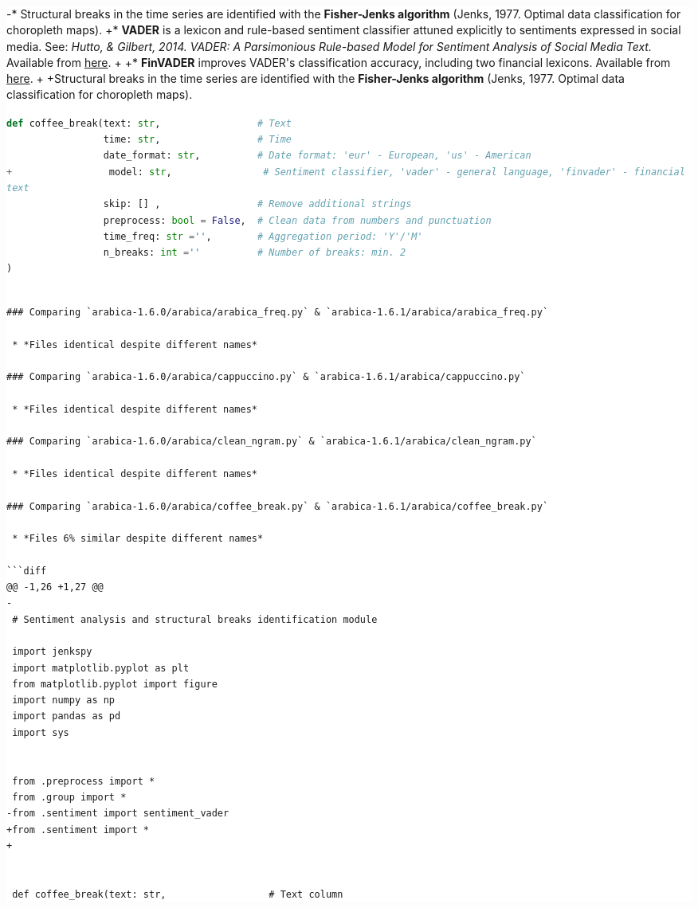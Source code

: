 -* Structural breaks in the time series are identified with the **Fisher-Jenks algorithm** (Jenks, 1977. Optimal data classification for choropleth maps).
+* **VADER** is a lexicon and rule-based sentiment classifier attuned explicitly to sentiments expressed in social media. See: *Hutto, & Gilbert, 2014. VADER: A Parsimonious Rule-based Model for Sentiment Analysis of Social Media Text.* Available from [here](https://ojs.aaai.org/index.php/ICWSM/article/view/14550).
+
+* **FinVADER** improves VADER's classification accuracy, including two financial lexicons. Available from [here](https://pypi.org/project/finvader/).
+
+Structural breaks in the time series are identified with the **Fisher-Jenks algorithm** (Jenks, 1977. Optimal data classification for choropleth maps).
 
 
 ``` python
 def coffee_break(text: str,                 # Text
                  time: str,                 # Time
                  date_format: str,          # Date format: 'eur' - European, 'us' - American
+                 model: str,                # Sentiment classifier, 'vader' - general language, 'finvader' - financial text                
                  skip: [] ,                 # Remove additional strings
                  preprocess: bool = False,  # Clean data from numbers and punctuation
                  time_freq: str ='',        # Aggregation period: 'Y'/'M'
                  n_breaks: int =''          # Number of breaks: min. 2
 )
 ```
```

### Comparing `arabica-1.6.0/arabica/arabica_freq.py` & `arabica-1.6.1/arabica/arabica_freq.py`

 * *Files identical despite different names*

### Comparing `arabica-1.6.0/arabica/cappuccino.py` & `arabica-1.6.1/arabica/cappuccino.py`

 * *Files identical despite different names*

### Comparing `arabica-1.6.0/arabica/clean_ngram.py` & `arabica-1.6.1/arabica/clean_ngram.py`

 * *Files identical despite different names*

### Comparing `arabica-1.6.0/arabica/coffee_break.py` & `arabica-1.6.1/arabica/coffee_break.py`

 * *Files 6% similar despite different names*

```diff
@@ -1,26 +1,27 @@
-
 # Sentiment analysis and structural breaks identification module
 
 import jenkspy
 import matplotlib.pyplot as plt
 from matplotlib.pyplot import figure
 import numpy as np
 import pandas as pd
 import sys
 
 
 from .preprocess import *
 from .group import *
-from .sentiment import sentiment_vader
+from .sentiment import *
+
 
 
 def coffee_break(text: str,                  # Text column
```
